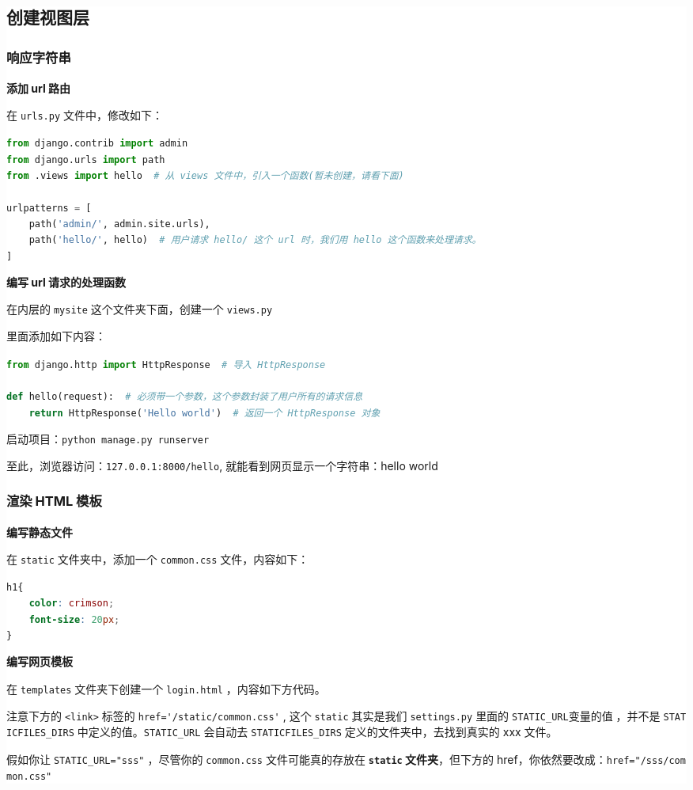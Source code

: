 ## 创建视图层

### 响应字符串

**添加 url 路由**

在 `urls.py` 文件中，修改如下：

```python
from django.contrib import admin
from django.urls import path
from .views import hello  # 从 views 文件中，引入一个函数(暂未创建，请看下面)

urlpatterns = [
    path('admin/', admin.site.urls),
    path('hello/', hello)  # 用户请求 hello/ 这个 url 时，我们用 hello 这个函数来处理请求。
]
```

**编写 url 请求的处理函数**

在内层的 `mysite` 这个文件夹下面，创建一个 `views.py` 

里面添加如下内容：

```python
from django.http import HttpResponse  # 导入 HttpResponse

def hello(request):  # 必须带一个参数，这个参数封装了用户所有的请求信息
    return HttpResponse('Hello world')  # 返回一个 HttpResponse 对象
```

启动项目：`python manage.py runserver`

至此，浏览器访问：`127.0.0.1:8000/hello`, 就能看到网页显示一个字符串：hello world

### 渲染 HTML 模板

**编写静态文件**

在 `static` 文件夹中，添加一个 `common.css` 文件，内容如下：

```css
h1{
    color: crimson;
    font-size: 20px;
}
```

**编写网页模板**

在 `templates` 文件夹下创建一个 `login.html` ，内容如下方代码。

注意下方的 `<link>` 标签的 `href='/static/common.css'` , 这个 `static` 其实是我们 `settings.py` 里面的 `STATIC_URL`变量的值 ，并不是 `STATICFILES_DIRS` 中定义的值。`STATIC_URL` 会自动去 `STATICFILES_DIRS` 定义的文件夹中，去找到真实的 xxx 文件。

假如你让 `STATIC_URL="sss"` ，尽管你的 `common.css` 文件可能真的存放在 **`static` 文件夹**，但下方的 href，你依然要改成：`href="/sss/common.css"`
